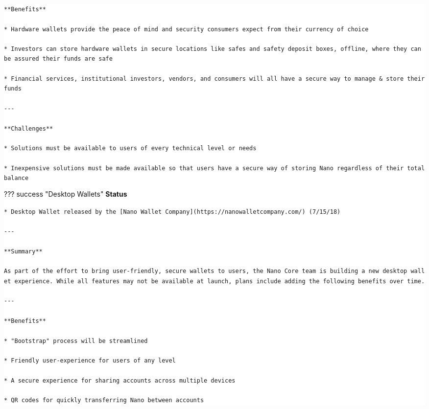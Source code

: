 	**Benefits**

	* Hardware wallets provide the peace of mind and security consumers expect from their currency of choice

	* Investors can store hardware wallets in secure locations like safes and safety deposit boxes, offline, where they can be assured their funds are safe

	* Financial services, institutional investors, vendors, and consumers will all have a secure way to manage & store their funds

	---

	**Challenges**

	* Solutions must be available to users of every technical level or needs

	* Inexpensive solutions must be made available so that users have a secure way of storing Nano regardless of their total balance

??? success "Desktop Wallets"
	**Status**

	* Desktop Wallet released by the [Nano Wallet Company](https://nanowalletcompany.com/) (7/15/18)

	---

	**Summary**

	As part of the effort to bring user-friendly, secure wallets to users, the Nano Core team is building a new desktop wallet experience. While all features may not be available at launch, plans include adding the following benefits over time.

	---

	**Benefits**

	* "Bootstrap" process will be streamlined

	* Friendly user-experience for users of any level

	* A secure experience for sharing accounts across multiple devices

	* QR codes for quickly transferring Nano between accounts